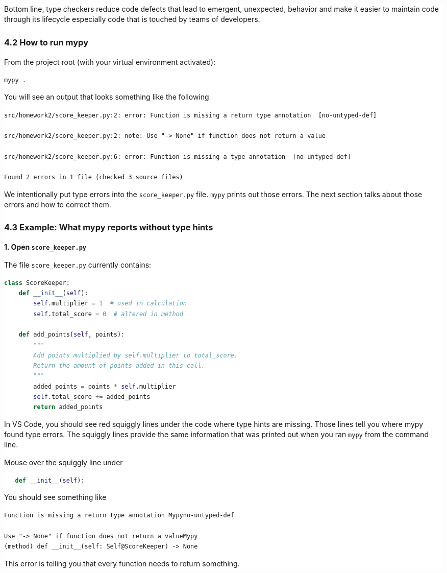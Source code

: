 Bottom line, type checkers reduce code defects that lead to emergent, unexpected, behavior and make it easier to maintain code through its lifecycle especially code that is touched by teams of developers.

### 4.2 How to run mypy

From the project root (with your virtual environment activated):

```bash
mypy .
```

You will see an output that looks something like the following
```text
src/homework2/score_keeper.py:2: error: Function is missing a return type annotation  [no-untyped-def]

src/homework2/score_keeper.py:2: note: Use "-> None" if function does not return a value

src/homework2/score_keeper.py:6: error: Function is missing a type annotation  [no-untyped-def]

Found 2 errors in 1 file (checked 3 source files)
```

We intentionally put type errors into the `score_keeper.py` file. `mypy` prints out those errors. The next section talks about those errors and how to correct them.

### 4.3 Example: What mypy reports without type hints

**1. Open `score_keeper.py`**

The file `score_keeper.py` currently contains:

```python
class ScoreKeeper:
    def __init__(self):
        self.multiplier = 1  # used in calculation
        self.total_score = 0  # altered in method

    def add_points(self, points):
        """
        Add points multiplied by self.multiplier to total_score.
        Return the amount of points added in this call.
        """
        added_points = points * self.multiplier
        self.total_score += added_points
        return added_points
```

In VS Code, you should see red squiggly lines under the code where type hints are missing. Those lines tell you where mypy found type errors. The squiggly lines provide the same information that was printed out when you ran `mypy` from the command line.

Mouse over the squiggly line under
```python
   def __init__(self):
```
You should see something like
```text
Function is missing a return type annotation Mypyno-untyped-def

Use "-> None" if function does not return a valueMypy
(method) def __init__(self: Self@ScoreKeeper) -> None
```
This error is telling you that every function needs to return something.
